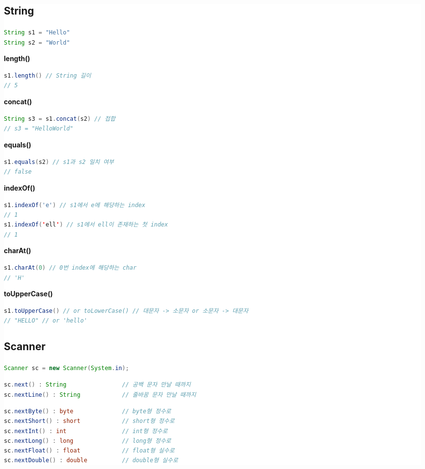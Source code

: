 ## String

```java
String s1 = "Hello"
String s2 = "World"
```
**length()**
```java
s1.length() // String 길이
// 5
```

**concat()**
```java
String s3 = s1.concat(s2) // 접합
// s3 = "HelloWorld"
```

**equals()**
```java
s1.equals(s2) // s1과 s2 일치 여부
// false
```

**indexOf()**
```java
s1.indexOf('e') // s1에서 e에 해당하는 index
// 1
s1.indexOf('ell') // s1에서 ell이 존재하는 첫 index
// 1
```

**charAt()**
```java
s1.charAt(0) // 0번 index에 해당하는 char
// 'H'
```

**toUpperCase()**
```java
s1.toUpperCase() // or toLowerCase() // 대문자 -> 소문자 or 소문자 -> 대문자
// "HELLO" // or 'hello'
```


## Scanner

```java
Scanner sc = new Scanner(System.in); 
```
```java
sc.next() : String                // 공백 문자 만날 때까지
sc.nextLine() : String            // 줄바꿈 문자 만날 때까지
```
```java
sc.nextByte() : byte              // byte형 정수로
sc.nextShort() : short            // short형 정수로
sc.nextInt() : int                // int형 정수로
sc.nextLong() : long              // long형 정수로
sc.nextFloat() : float            // float형 실수로
sc.nextDouble() : double          // double형 실수로
```
